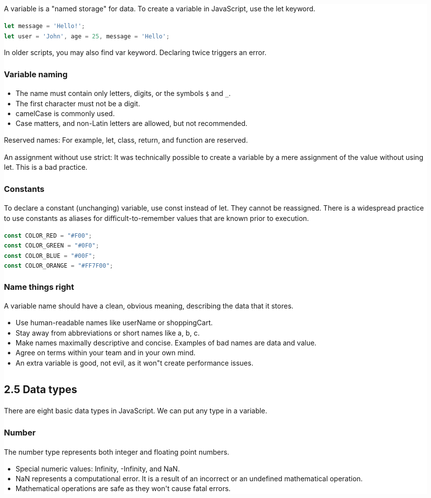 A variable is a "named storage" for data. To create a variable in JavaScript, use the let keyword.

```javascript
let message = 'Hello!';
let user = 'John', age = 25, message = 'Hello';
```

In older scripts, you may also find var keyword. Declaring twice triggers an error.

### Variable naming

* The name must contain only letters, digits, or the symbols `$` and `_`.
* The first character must not be a digit.
* camelCase is commonly used.
* Case matters, and non-Latin letters are allowed, but not recommended.

Reserved names: For example, let, class, return, and function are reserved.

An assignment without use strict: It was technically possible to create a variable by a mere assignment of the value without using let. This is a bad practice.

### Constants

To declare a constant \(unchanging\) variable, use const instead of let. They cannot be reassigned. There is a widespread practice to use constants as aliases for difficult-to-remember values that are known prior to execution.

```javascript
const COLOR_RED = "#F00";
const COLOR_GREEN = "#0F0";
const COLOR_BLUE = "#00F";
const COLOR_ORANGE = "#FF7F00";
```

### Name things right

A variable name should have a clean, obvious meaning, describing the data that it stores.

* Use human-readable names like userName or shoppingCart.
* Stay away from abbreviations or short names like a, b, c.
* Make names maximally descriptive and concise. Examples of bad names are data and value.
* Agree on terms within your team and in your own mind.
* An extra variable is good, not evil, as it won"t create performance issues.

## 2.5 Data types

There are eight basic data types in JavaScript. We can put any type in a variable.

### Number

The number type represents both integer and floating point numbers.

* Special numeric values: Infinity, -Infinity, and NaN.
* NaN represents a computational error. It is a result of an incorrect or an undefined mathematical operation.
* Mathematical operations are safe as they won't cause fatal errors.
